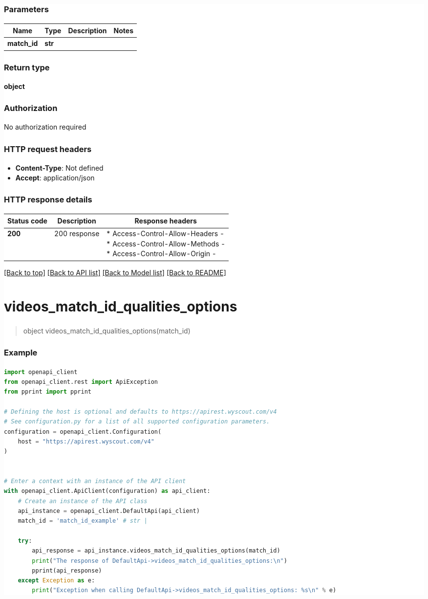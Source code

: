

### Parameters


Name | Type | Description  | Notes
------------- | ------------- | ------------- | -------------
 **match_id** | **str**|  | 

### Return type

**object**

### Authorization

No authorization required

### HTTP request headers

 - **Content-Type**: Not defined
 - **Accept**: application/json

### HTTP response details

| Status code | Description | Response headers |
|-------------|-------------|------------------|
**200** | 200 response |  * Access-Control-Allow-Headers -  <br>  * Access-Control-Allow-Methods -  <br>  * Access-Control-Allow-Origin -  <br>  |

[[Back to top]](#) [[Back to API list]](../README.md#documentation-for-api-endpoints) [[Back to Model list]](../README.md#documentation-for-models) [[Back to README]](../README.md)

# **videos_match_id_qualities_options**
> object videos_match_id_qualities_options(match_id)



### Example


```python
import openapi_client
from openapi_client.rest import ApiException
from pprint import pprint

# Defining the host is optional and defaults to https://apirest.wyscout.com/v4
# See configuration.py for a list of all supported configuration parameters.
configuration = openapi_client.Configuration(
    host = "https://apirest.wyscout.com/v4"
)


# Enter a context with an instance of the API client
with openapi_client.ApiClient(configuration) as api_client:
    # Create an instance of the API class
    api_instance = openapi_client.DefaultApi(api_client)
    match_id = 'match_id_example' # str | 

    try:
        api_response = api_instance.videos_match_id_qualities_options(match_id)
        print("The response of DefaultApi->videos_match_id_qualities_options:\n")
        pprint(api_response)
    except Exception as e:
        print("Exception when calling DefaultApi->videos_match_id_qualities_options: %s\n" % e)
```
